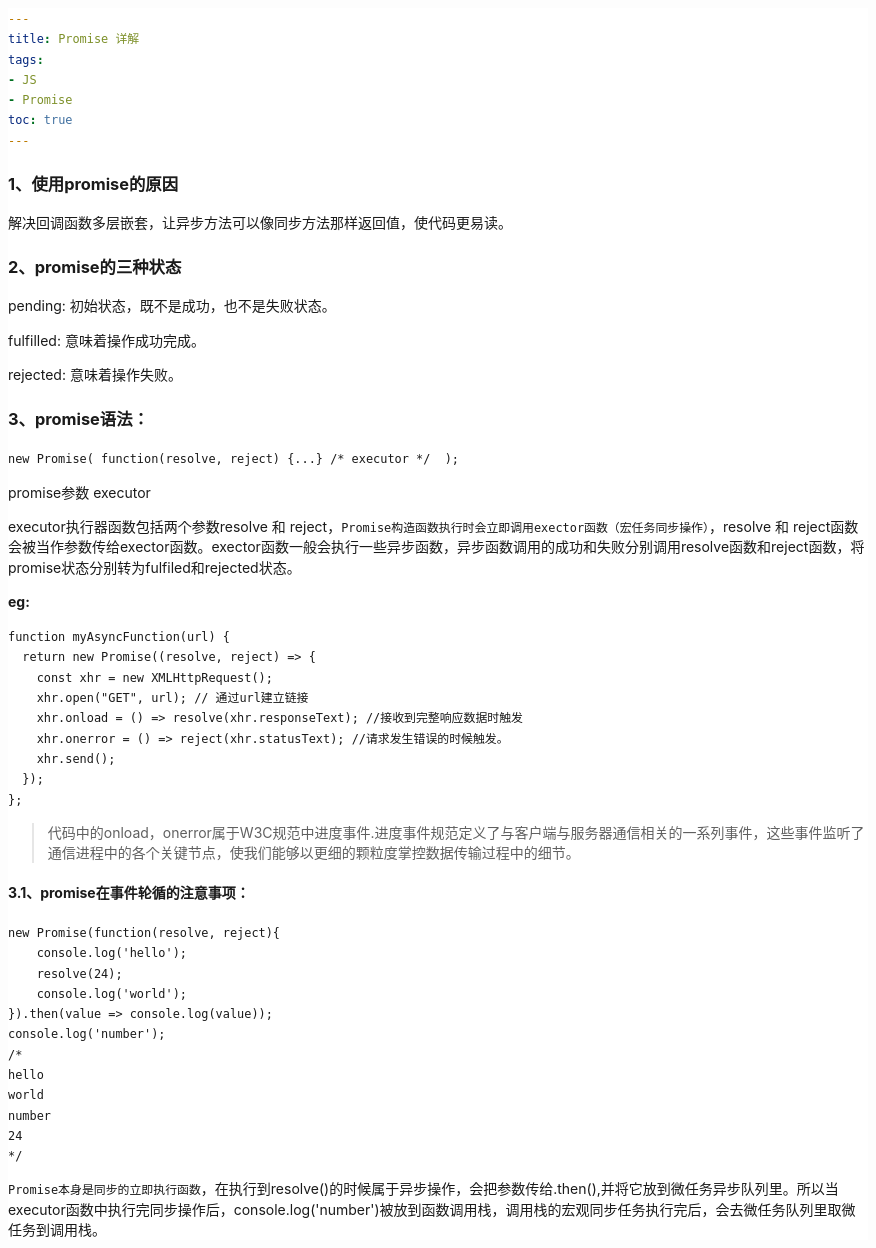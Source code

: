 ```yaml
---
title: Promise 详解
tags: 
- JS
- Promise
toc: true
---
```

### 1、使用promise的原因
解决回调函数多层嵌套，让异步方法可以像同步方法那样返回值，使代码更易读。

### 2、promise的三种状态
pending: 初始状态，既不是成功，也不是失败状态。

fulfilled: 意味着操作成功完成。

rejected: 意味着操作失败。

### 3、promise语法：

```
new Promise( function(resolve, reject) {...} /* executor */  );
```
promise参数 executor

executor执行器函数包括两个参数resolve 和 reject，`Promise构造函数执行时会立即调用exector函数（宏任务同步操作）`，resolve 和 reject函数会被当作参数传给exector函数。exector函数一般会执行一些异步函数，异步函数调用的成功和失败分别调用resolve函数和reject函数，将promise状态分别转为fulfiled和rejected状态。

**eg:**
```
function myAsyncFunction(url) {
  return new Promise((resolve, reject) => {
    const xhr = new XMLHttpRequest();
    xhr.open("GET", url); // 通过url建立链接
    xhr.onload = () => resolve(xhr.responseText); //接收到完整响应数据时触发
    xhr.onerror = () => reject(xhr.statusText); //请求发生错误的时候触发。
    xhr.send();
  });
};
```

> 代码中的onload，onerror属于W3C规范中进度事件.进度事件规范定义了与客户端与服务器通信相关的一系列事件，这些事件监听了通信进程中的各个关键节点，使我们能够以更细的颗粒度掌控数据传输过程中的细节。

#### 3.1、promise在事件轮循的注意事项：

```
new Promise(function(resolve, reject){
    console.log('hello');
    resolve(24);
    console.log('world');
}).then(value => console.log(value));
console.log('number');
/*
hello
world
number
24
*/
```
`Promise本身是同步的立即执行函数`，在执行到resolve()的时候属于异步操作，会把参数传给.then(),并将它放到微任务异步队列里。所以当executor函数中执行完同步操作后，console.log('number')被放到函数调用栈，调用栈的宏观同步任务执行完后，会去微任务队列里取微任务到调用栈。
